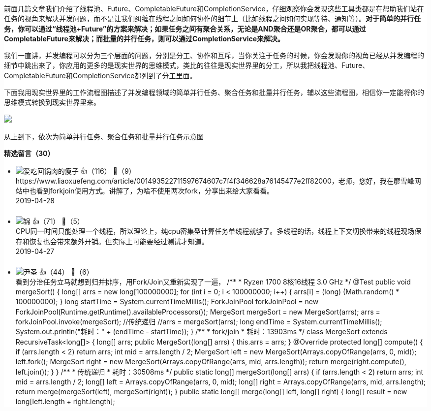 前面几篇文章我们介绍了线程池、Future、CompletableFuture和CompletionService，仔细观察你会发现这些工具类都是在帮助我们站在任务的视角来解决并发问题，而不是让我们纠缠在线程之间如何协作的细节上（比如线程之间如何实现等待、通知等）。**对于简单的并行任务，你可以通过“线程池+Future”的方案来解决；如果任务之间有聚合关系，无论是AND聚合还是OR聚合，都可以通过CompletableFuture来解决；而批量的并行任务，则可以通过CompletionService来解决。**

我们一直讲，并发编程可以分为三个层面的问题，分别是分工、协作和互斥，当你关注于任务的时候，你会发现你的视角已经从并发编程的细节中跳出来了，你应用的更多的是现实世界的思维模式，类比的往往是现实世界里的分工，所以我把线程池、Future、CompletableFuture和CompletionService都列到了分工里面。

下面我用现实世界里的工作流程图描述了并发编程领域的简单并行任务、聚合任务和批量并行任务，辅以这些流程图，相信你一定能将你的思维模式转换到现实世界里来。

![](https://static001.geekbang.org/resource/image/47/2d/47f3e1e8834c99d9a1933fb496ffde2d.png?wh=1142%2A706)

从上到下，依次为简单并行任务、聚合任务和批量并行任务示意图
<div><strong>精选留言（30）</strong></div><ul>
<li><img src="https://static001.geekbang.org/account/avatar/00/12/d3/cb/f8157ad8.jpg" width="30px"><span>爱吃回锅肉的瘦子</span> 👍（116） 💬（9）<div>https:&#47;&#47;www.liaoxuefeng.com&#47;article&#47;001493522711597674607c7f4f346628a76145477e2ff82000，老师，您好，我在廖雪峰网站中也看到forkjoin使用方式。讲解了，为啥不使用两次fork，分享出来给大家看看。</div>2019-04-28</li><br/><li><img src="https://static001.geekbang.org/account/avatar/00/16/67/8a/babd74dc.jpg" width="30px"><span>锦</span> 👍（71） 💬（5）<div>CPU同一时间只能处理一个线程，所以理论上，纯cpu密集型计算任务单线程就够了。多线程的话，线程上下文切换带来的线程现场保存和恢复也会带来额外开销。但实际上可能要经过测试才知道。</div>2019-04-27</li><br/><li><img src="https://static001.geekbang.org/account/avatar/00/11/c1/1b/e08d42f8.jpg" width="30px"><span>尹圣</span> 👍（44） 💬（6）<div>看到分治任务立马就想到归并排序，用Fork&#47;Join又重新实现了一遍，
 &#47;**
  * Ryzen 1700 8核16线程 3.0 GHz
  *&#47;
 @Test
 public void mergeSort() {
     long[] arrs = new long[100000000];
     for (int i = 0; i &lt; 100000000; i++) {
         arrs[i] = (long) (Math.random() * 100000000);
     }
     long startTime = System.currentTimeMillis();
     ForkJoinPool forkJoinPool = new ForkJoinPool(Runtime.getRuntime().availableProcessors());
     MergeSort mergeSort = new MergeSort(arrs);
     arrs = forkJoinPool.invoke(mergeSort);
     &#47;&#47;传统递归
     &#47;&#47;arrs = mergeSort(arrs);
     long endTime = System.currentTimeMillis();
     System.out.println(&quot;耗时：&quot; + (endTime - startTime));
 }
 &#47;**
  * fork&#47;join
  * 耗时：13903ms
  *&#47;
 class MergeSort extends RecursiveTask&lt;long[]&gt; {
     long[] arrs;
     public MergeSort(long[] arrs) {
         this.arrs = arrs;
     }
     @Override
     protected long[] compute() {
         if (arrs.length &lt; 2) return arrs;
         int mid = arrs.length &#47; 2;
         MergeSort left = new MergeSort(Arrays.copyOfRange(arrs, 0, mid));
         left.fork();
         MergeSort right = new MergeSort(Arrays.copyOfRange(arrs, mid, arrs.length));
         return merge(right.compute(), left.join());
     }
 }
 &#47;**
  * 传统递归
  * 耗时：30508ms
  *&#47;
 public static long[] mergeSort(long[] arrs) {
     if (arrs.length &lt; 2) return arrs;
     int mid = arrs.length &#47; 2;
     long[] left = Arrays.copyOfRange(arrs, 0, mid);
     long[] right = Arrays.copyOfRange(arrs, mid, arrs.length);
     return merge(mergeSort(left), mergeSort(right));
 }
 public static long[] merge(long[] left, long[] right) {
     long[] result = new long[left.length + right.length];